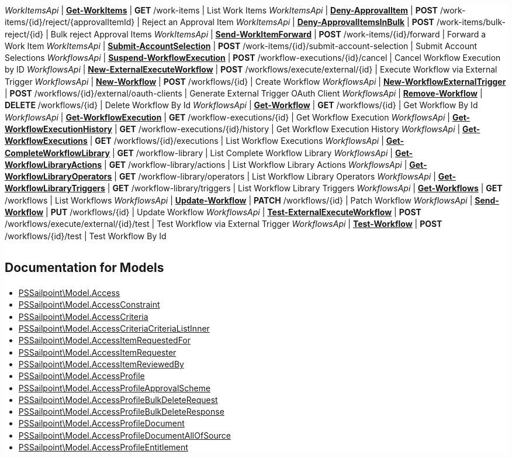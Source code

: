 *WorkItemsApi* | [**Get-WorkItems**](docs/WorkItemsApi.md#Get-WorkItems) | **GET** /work-items | List Work Items
*WorkItemsApi* | [**Deny-ApprovalItem**](docs/WorkItemsApi.md#Deny-ApprovalItem) | **POST** /work-items/{id}/reject/{approvalItemId} | Reject an Approval Item
*WorkItemsApi* | [**Deny-ApprovalItemsInBulk**](docs/WorkItemsApi.md#Deny-ApprovalItemsInBulk) | **POST** /work-items/bulk-reject/{id} | Bulk reject Approval Items
*WorkItemsApi* | [**Send-WorkItemForward**](docs/WorkItemsApi.md#Send-WorkItemForward) | **POST** /work-items/{id}/forward | Forward a Work Item
*WorkItemsApi* | [**Submit-AccountSelection**](docs/WorkItemsApi.md#Submit-AccountSelection) | **POST** /work-items/{id}/submit-account-selection | Submit Account Selections
*WorkflowsApi* | [**Suspend-WorkflowExecution**](docs/WorkflowsApi.md#Suspend-WorkflowExecution) | **POST** /workflow-executions/{id}/cancel | Cancel Workflow Execution by ID
*WorkflowsApi* | [**New-ExternalExecuteWorkflow**](docs/WorkflowsApi.md#New-ExternalExecuteWorkflow) | **POST** /workflows/execute/external/{id} | Execute Workflow via External Trigger
*WorkflowsApi* | [**New-Workflow**](docs/WorkflowsApi.md#New-Workflow) | **POST** /workflows/{id} | Create Workflow
*WorkflowsApi* | [**New-WorkflowExternalTrigger**](docs/WorkflowsApi.md#New-WorkflowExternalTrigger) | **POST** /workflows/{id}/external/oauth-clients | Generate External Trigger OAuth Client
*WorkflowsApi* | [**Remove-Workflow**](docs/WorkflowsApi.md#Remove-Workflow) | **DELETE** /workflows/{id} | Delete Workflow By Id
*WorkflowsApi* | [**Get-Workflow**](docs/WorkflowsApi.md#Get-Workflow) | **GET** /workflows/{id} | Get Workflow By Id
*WorkflowsApi* | [**Get-WorkflowExecution**](docs/WorkflowsApi.md#Get-WorkflowExecution) | **GET** /workflow-executions/{id} | Get Workflow Execution
*WorkflowsApi* | [**Get-WorkflowExecutionHistory**](docs/WorkflowsApi.md#Get-WorkflowExecutionHistory) | **GET** /workflow-executions/{id}/history | Get Workflow Execution History
*WorkflowsApi* | [**Get-WorkflowExecutions**](docs/WorkflowsApi.md#Get-WorkflowExecutions) | **GET** /workflows/{id}/executions | List Workflow Executions
*WorkflowsApi* | [**Get-CompleteWorkflowLibrary**](docs/WorkflowsApi.md#Get-CompleteWorkflowLibrary) | **GET** /workflow-library | List Complete Workflow Library
*WorkflowsApi* | [**Get-WorkflowLibraryActions**](docs/WorkflowsApi.md#Get-WorkflowLibraryActions) | **GET** /workflow-library/actions | List Workflow Library Actions
*WorkflowsApi* | [**Get-WorkflowLibraryOperators**](docs/WorkflowsApi.md#Get-WorkflowLibraryOperators) | **GET** /workflow-library/operators | List Workflow Library Operators
*WorkflowsApi* | [**Get-WorkflowLibraryTriggers**](docs/WorkflowsApi.md#Get-WorkflowLibraryTriggers) | **GET** /workflow-library/triggers | List Workflow Library Triggers
*WorkflowsApi* | [**Get-Workflows**](docs/WorkflowsApi.md#Get-Workflows) | **GET** /workflows | List Workflows
*WorkflowsApi* | [**Update-Workflow**](docs/WorkflowsApi.md#Update-Workflow) | **PATCH** /workflows/{id} | Patch Workflow
*WorkflowsApi* | [**Send-Workflow**](docs/WorkflowsApi.md#Send-Workflow) | **PUT** /workflows/{id} | Update Workflow
*WorkflowsApi* | [**Test-ExternalExecuteWorkflow**](docs/WorkflowsApi.md#Test-ExternalExecuteWorkflow) | **POST** /workflows/execute/external/{id}/test | Test Workflow via External Trigger
*WorkflowsApi* | [**Test-Workflow**](docs/WorkflowsApi.md#Test-Workflow) | **POST** /workflows/{id}/test | Test Workflow By Id


## Documentation for Models

 - [PSSailpoint\Model.Access](docs/Access.md)
 - [PSSailpoint\Model.AccessConstraint](docs/AccessConstraint.md)
 - [PSSailpoint\Model.AccessCriteria](docs/AccessCriteria.md)
 - [PSSailpoint\Model.AccessCriteriaCriteriaListInner](docs/AccessCriteriaCriteriaListInner.md)
 - [PSSailpoint\Model.AccessItemRequestedFor](docs/AccessItemRequestedFor.md)
 - [PSSailpoint\Model.AccessItemRequester](docs/AccessItemRequester.md)
 - [PSSailpoint\Model.AccessItemReviewedBy](docs/AccessItemReviewedBy.md)
 - [PSSailpoint\Model.AccessProfile](docs/AccessProfile.md)
 - [PSSailpoint\Model.AccessProfileApprovalScheme](docs/AccessProfileApprovalScheme.md)
 - [PSSailpoint\Model.AccessProfileBulkDeleteRequest](docs/AccessProfileBulkDeleteRequest.md)
 - [PSSailpoint\Model.AccessProfileBulkDeleteResponse](docs/AccessProfileBulkDeleteResponse.md)
 - [PSSailpoint\Model.AccessProfileDocument](docs/AccessProfileDocument.md)
 - [PSSailpoint\Model.AccessProfileDocumentAllOfSource](docs/AccessProfileDocumentAllOfSource.md)
 - [PSSailpoint\Model.AccessProfileEntitlement](docs/AccessProfileEntitlement.md)